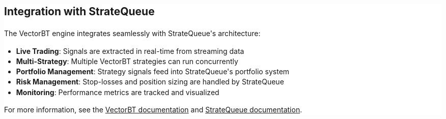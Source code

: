 ## Integration with StrateQueue

The VectorBT engine integrates seamlessly with StrateQueue's architecture:

- **Live Trading**: Signals are extracted in real-time from streaming data
- **Multi-Strategy**: Multiple VectorBT strategies can run concurrently  
- **Portfolio Management**: Strategy signals feed into StrateQueue's portfolio system
- **Risk Management**: Stop-losses and position sizing are handled by StrateQueue
- **Monitoring**: Performance metrics are tracked and visualized

For more information, see the [VectorBT documentation](https://vectorbt.pro/documentation/) and [StrateQueue documentation](../../README.md). 